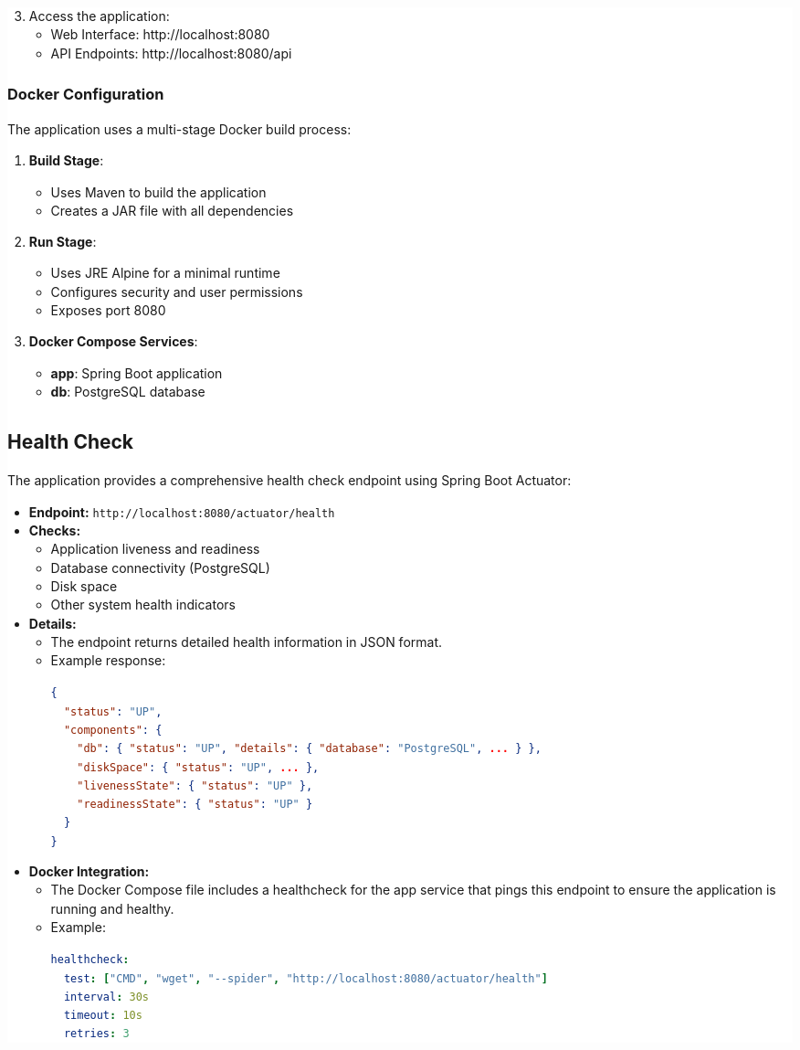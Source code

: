 3. Access the application:
   - Web Interface: http://localhost:8080
   - API Endpoints: http://localhost:8080/api

### Docker Configuration

The application uses a multi-stage Docker build process:

1. **Build Stage**:

   - Uses Maven to build the application
   - Creates a JAR file with all dependencies

2. **Run Stage**:

   - Uses JRE Alpine for a minimal runtime
   - Configures security and user permissions
   - Exposes port 8080

3. **Docker Compose Services**:
   - **app**: Spring Boot application
   - **db**: PostgreSQL database

## Health Check

The application provides a comprehensive health check endpoint using Spring Boot Actuator:

- **Endpoint:** `http://localhost:8080/actuator/health`
- **Checks:**
  - Application liveness and readiness
  - Database connectivity (PostgreSQL)
  - Disk space
  - Other system health indicators
- **Details:**
  - The endpoint returns detailed health information in JSON format.
  - Example response:
    ```json
    {
      "status": "UP",
      "components": {
        "db": { "status": "UP", "details": { "database": "PostgreSQL", ... } },
        "diskSpace": { "status": "UP", ... },
        "livenessState": { "status": "UP" },
        "readinessState": { "status": "UP" }
      }
    }
    ```
- **Docker Integration:**
  - The Docker Compose file includes a healthcheck for the app service that pings this endpoint to ensure the application is running and healthy.
  - Example:
    ```yaml
    healthcheck:
      test: ["CMD", "wget", "--spider", "http://localhost:8080/actuator/health"]
      interval: 30s
      timeout: 10s
      retries: 3
    ```
